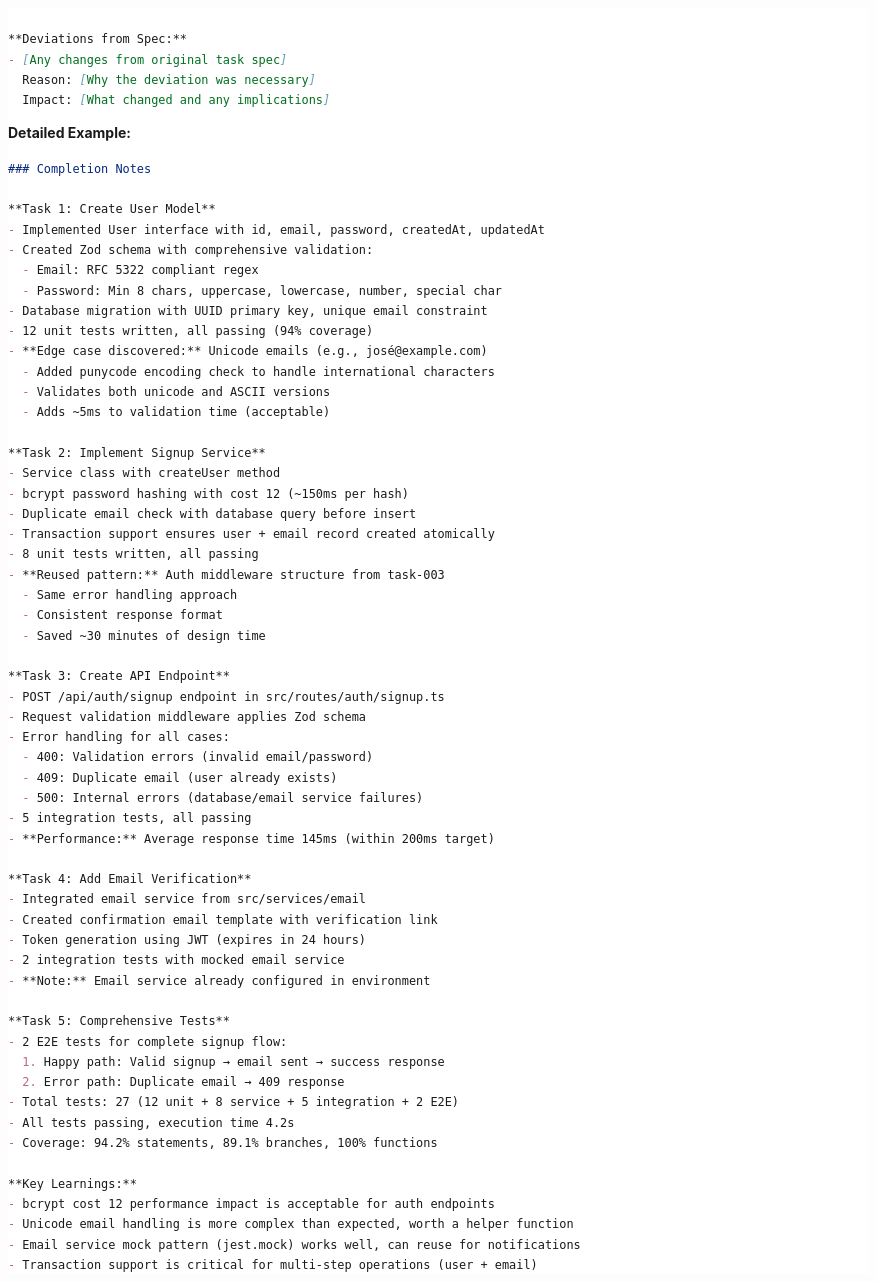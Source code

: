 ```markdown

**Deviations from Spec:**
- [Any changes from original task spec]
  Reason: [Why the deviation was necessary]
  Impact: [What changed and any implications]
```

**Detailed Example:**
```markdown
### Completion Notes

**Task 1: Create User Model**
- Implemented User interface with id, email, password, createdAt, updatedAt
- Created Zod schema with comprehensive validation:
  - Email: RFC 5322 compliant regex
  - Password: Min 8 chars, uppercase, lowercase, number, special char
- Database migration with UUID primary key, unique email constraint
- 12 unit tests written, all passing (94% coverage)
- **Edge case discovered:** Unicode emails (e.g., josé@example.com)
  - Added punycode encoding check to handle international characters
  - Validates both unicode and ASCII versions
  - Adds ~5ms to validation time (acceptable)

**Task 2: Implement Signup Service**
- Service class with createUser method
- bcrypt password hashing with cost 12 (~150ms per hash)
- Duplicate email check with database query before insert
- Transaction support ensures user + email record created atomically
- 8 unit tests written, all passing
- **Reused pattern:** Auth middleware structure from task-003
  - Same error handling approach
  - Consistent response format
  - Saved ~30 minutes of design time

**Task 3: Create API Endpoint**
- POST /api/auth/signup endpoint in src/routes/auth/signup.ts
- Request validation middleware applies Zod schema
- Error handling for all cases:
  - 400: Validation errors (invalid email/password)
  - 409: Duplicate email (user already exists)
  - 500: Internal errors (database/email service failures)
- 5 integration tests, all passing
- **Performance:** Average response time 145ms (within 200ms target)

**Task 4: Add Email Verification**
- Integrated email service from src/services/email
- Created confirmation email template with verification link
- Token generation using JWT (expires in 24 hours)
- 2 integration tests with mocked email service
- **Note:** Email service already configured in environment

**Task 5: Comprehensive Tests**
- 2 E2E tests for complete signup flow:
  1. Happy path: Valid signup → email sent → success response
  2. Error path: Duplicate email → 409 response
- Total tests: 27 (12 unit + 8 service + 5 integration + 2 E2E)
- All tests passing, execution time 4.2s
- Coverage: 94.2% statements, 89.1% branches, 100% functions

**Key Learnings:**
- bcrypt cost 12 performance impact is acceptable for auth endpoints
- Unicode email handling is more complex than expected, worth a helper function
- Email service mock pattern (jest.mock) works well, can reuse for notifications
- Transaction support is critical for multi-step operations (user + email)
```